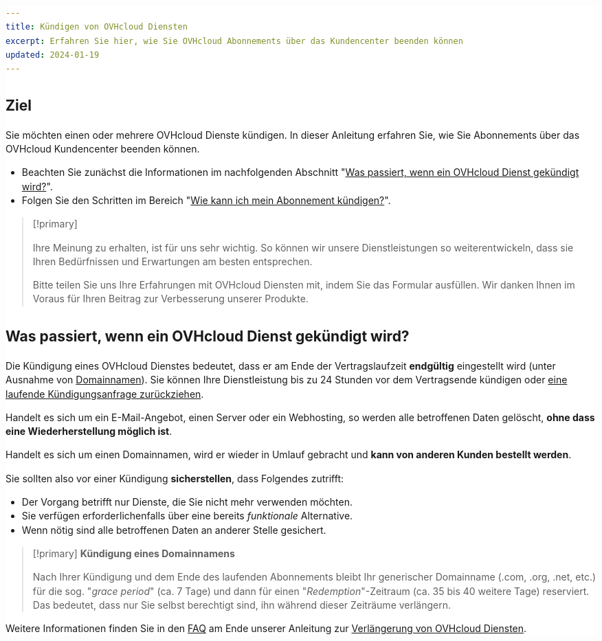 ```yaml
---
title: Kündigen von OVHcloud Diensten
excerpt: Erfahren Sie hier, wie Sie OVHcloud Abonnements über das Kundencenter beenden können
updated: 2024-01-19
---
```


## Ziel

Sie möchten einen oder mehrere OVHcloud Dienste kündigen. In dieser Anleitung erfahren Sie, wie Sie Abonnements über das OVHcloud Kundencenter beenden können.

- Beachten Sie zunächst die Informationen im nachfolgenden Abschnitt "[Was passiert, wenn ein OVHcloud Dienst gekündigt wird?](#consequences)".
- Folgen Sie den Schritten im Bereich "[Wie kann ich mein Abonnement kündigen?](#terminate)".

> [!primary]
>
> Ihre Meinung zu erhalten, ist für uns sehr wichtig. So können wir unsere Dienstleistungen so weiterentwickeln, dass sie Ihren Bedürfnissen und Erwartungen am besten entsprechen.
>
> Bitte teilen Sie uns Ihre Erfahrungen mit OVHcloud Diensten mit, indem Sie das Formular ausfüllen. Wir danken Ihnen im Voraus für Ihren Beitrag zur Verbesserung unserer Produkte.
>

## Was passiert, wenn ein OVHcloud Dienst gekündigt wird? <a name="consequences"></a>

Die Kündigung eines OVHcloud Dienstes bedeutet, dass er am Ende der Vertragslaufzeit **endgültig** eingestellt wird (unter Ausnahme von [Domainnamen](#domain)). Sie können Ihre Dienstleistung bis zu 24 Stunden vor dem Vertragsende kündigen oder [eine laufende Kündigungsanfrage zurückziehen](#cancel).

Handelt es sich um ein E-Mail-Angebot, einen Server oder ein Webhosting, so werden alle betroffenen Daten gelöscht, **ohne dass eine Wiederherstellung möglich ist**.

Handelt es sich um einen Domainnamen, wird er wieder in Umlauf gebracht und **kann von anderen Kunden bestellt werden**.

Sie sollten also vor einer Kündigung **sicherstellen**, dass Folgendes zutrifft:

- Der Vorgang betrifft nur Dienste, die Sie nicht mehr verwenden möchten.
- Sie verfügen erforderlichenfalls über eine bereits *funktionale* Alternative.
- Wenn nötig sind alle betroffenen Daten an anderer Stelle gesichert.

<a name="domain"></a>

> [!primary]
> **Kündigung eines Domainnamens**
>
> Nach Ihrer Kündigung und dem Ende des laufenden Abonnements bleibt Ihr generischer Domainname (.com, .org, .net, etc.) für die sog. "*grace period*" (ca. 7 Tage) und dann für einen "*Redemption*"-Zeitraum (ca. 35 bis 40 weitere Tage) reserviert. Das bedeutet, dass nur Sie selbst berechtigt sind, ihn während dieser Zeiträume verlängern.
>
Weitere Informationen finden Sie in den [FAQ](/pages/account_and_service_management/managing_billing_payments_and_services/how_to_use_automatic_renewal#faq) am Ende unserer Anleitung zur [Verlängerung von OVHcloud Diensten](/pages/account_and_service_management/managing_billing_payments_and_services/how_to_use_automatic_renewal).
>
